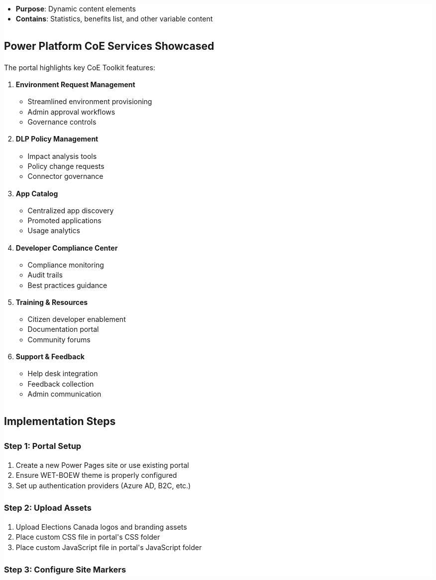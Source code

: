 - **Purpose**: Dynamic content elements
- **Contains**: Statistics, benefits list, and other variable content

## Power Platform CoE Services Showcased

The portal highlights key CoE Toolkit features:

1. **Environment Request Management**

   - Streamlined environment provisioning
   - Admin approval workflows
   - Governance controls
2. **DLP Policy Management**

   - Impact analysis tools
   - Policy change requests
   - Connector governance
3. **App Catalog**

   - Centralized app discovery
   - Promoted applications
   - Usage analytics
4. **Developer Compliance Center**

   - Compliance monitoring
   - Audit trails
   - Best practices guidance
5. **Training & Resources**

   - Citizen developer enablement
   - Documentation portal
   - Community forums
6. **Support & Feedback**

   - Help desk integration
   - Feedback collection
   - Admin communication

## Implementation Steps

### Step 1: Portal Setup

1. Create a new Power Pages site or use existing portal
2. Ensure WET-BOEW theme is properly configured
3. Set up authentication providers (Azure AD, B2C, etc.)

### Step 2: Upload Assets

1. Upload Elections Canada logos and branding assets
2. Place custom CSS file in portal's CSS folder
3. Place custom JavaScript file in portal's JavaScript folder

### Step 3: Configure Site Markers
